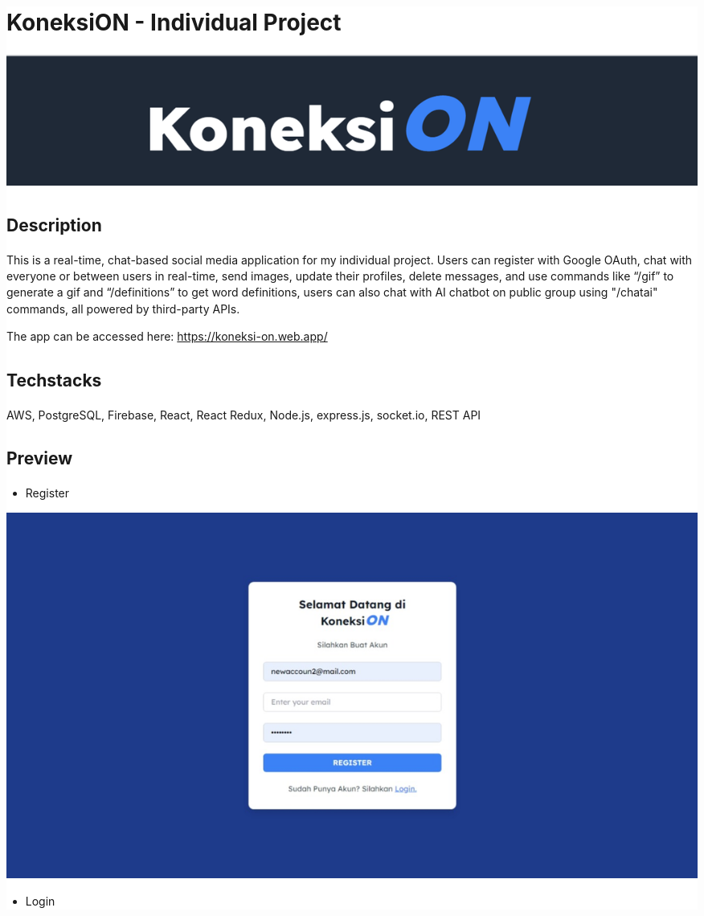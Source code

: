 # KoneksiON - Individual Project
![Open in Visual Studio Code](/assets/koneksion_logo.PNG)

## Description
This is a real-time, chat-based social media application for my individual project. Users can register with Google OAuth, chat with everyone or between users in real-time, send images, update their profiles, delete messages, and use commands like “/gif” to generate a gif and “/definitions” to get word definitions, users can also chat with AI chatbot on public group using "/chatai" commands, all powered by third-party APIs.

The app can be accessed here: https://koneksi-on.web.app/

## Techstacks
AWS, PostgreSQL, Firebase, React, React Redux, Node.js, express.js, socket.io, REST API

## Preview
- Register

![Open in Visual Studio Code](/assets/Screenshot_27-4-2024_10436_localhost.jpeg)
- Login
